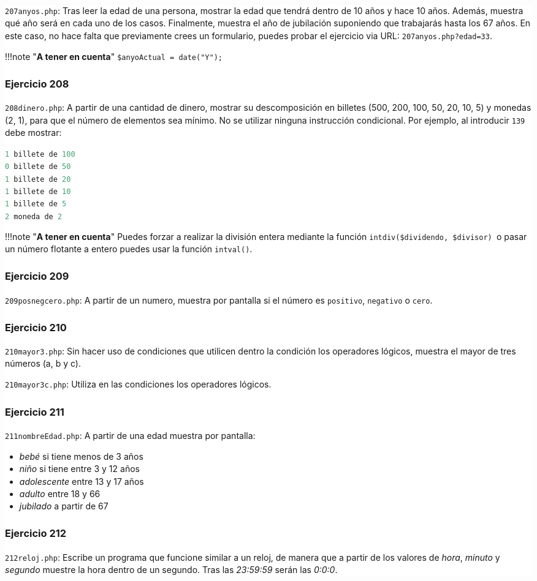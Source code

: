 `207anyos.php`: Tras leer la edad de una persona, mostrar la edad que tendrá dentro de 10 años y hace 10 años. Además, muestra qué año será en cada uno de los casos. Finalmente, muestra el año de jubilación suponiendo que trabajarás hasta los 67 años. En este caso, no hace falta que previamente crees un formulario, puedes probar el ejercicio via URL: `207anyos.php?edad=33`.

!!!note "**A tener en cuenta**"
 	`$anyoActual = date("Y");`

### Ejercicio 208

`208dinero.php`: A partir de una cantidad de dinero, mostrar su descomposición en billetes (500, 200, 100, 50, 20, 10, 5) y monedas (2, 1), para que el número de elementos sea mínimo. No se utilizar ninguna instrucción condicional. Por ejemplo, al introducir `139` debe mostrar:

```php
1 billete de 100
0 billete de 50
1 billete de 20
1 billete de 10
1 billete de 5
2 moneda de 2
```

!!!note "**A tener en cuenta**"
 	Puedes forzar a realizar la división entera mediante la función `intdiv($dividendo, $divisor) `o pasar un número flotante a entero puedes usar la función `intval()`.

### Ejercicio 209

`209posnegcero.php`: A partir de un numero, muestra por pantalla si el número es `positivo`, `negativo` o `cero`.

### Ejercicio 210

`210mayor3.php`: Sin hacer uso de condiciones que utilicen dentro la condición los operadores lógicos, muestra el mayor de tres números (a, b y c).

`210mayor3c.php`: Utiliza en las condiciones los operadores lógicos.

### Ejercicio 211

`211nombreEdad.php`: A partir de una edad muestra por pantalla:

- *bebé* si tiene menos de 3 años
- *niño* si tiene entre 3 y 12 años
- *adolescente* entre 13 y 17 años
- *adulto* entre 18 y 66
- *jubilado* a partir de 67

### Ejercicio 212

`212reloj.php`: Escribe un programa que funcione similar a un reloj, de manera que a partir de los valores de *hora*, *minuto* y *segundo* muestre la hora dentro de un segundo. Tras las *23:59:59* serán las *0:0:0*.
